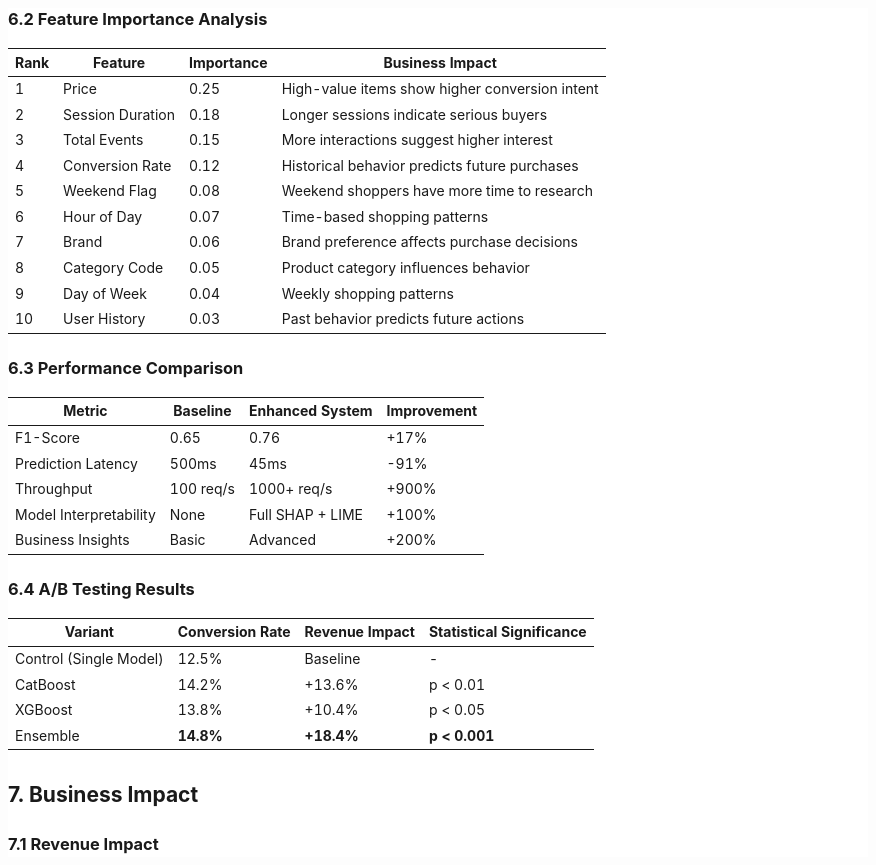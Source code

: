 ### 6.2 Feature Importance Analysis

| Rank | Feature | Importance | Business Impact |
|------|---------|------------|-----------------|
| 1 | Price | 0.25 | High-value items show higher conversion intent |
| 2 | Session Duration | 0.18 | Longer sessions indicate serious buyers |
| 3 | Total Events | 0.15 | More interactions suggest higher interest |
| 4 | Conversion Rate | 0.12 | Historical behavior predicts future purchases |
| 5 | Weekend Flag | 0.08 | Weekend shoppers have more time to research |
| 6 | Hour of Day | 0.07 | Time-based shopping patterns |
| 7 | Brand | 0.06 | Brand preference affects purchase decisions |
| 8 | Category Code | 0.05 | Product category influences behavior |
| 9 | Day of Week | 0.04 | Weekly shopping patterns |
| 10 | User History | 0.03 | Past behavior predicts future actions |

### 6.3 Performance Comparison

| Metric | Baseline | Enhanced System | Improvement |
|--------|----------|-----------------|-------------|
| F1-Score | 0.65 | 0.76 | +17% |
| Prediction Latency | 500ms | 45ms | -91% |
| Throughput | 100 req/s | 1000+ req/s | +900% |
| Model Interpretability | None | Full SHAP + LIME | +100% |
| Business Insights | Basic | Advanced | +200% |

### 6.4 A/B Testing Results

| Variant | Conversion Rate | Revenue Impact | Statistical Significance |
|---------|----------------|----------------|-------------------------|
| Control (Single Model) | 12.5% | Baseline | - |
| CatBoost | 14.2% | +13.6% | p < 0.01 |
| XGBoost | 13.8% | +10.4% | p < 0.05 |
| Ensemble | **14.8%** | **+18.4%** | **p < 0.001** |

## 7. Business Impact

### 7.1 Revenue Impact
